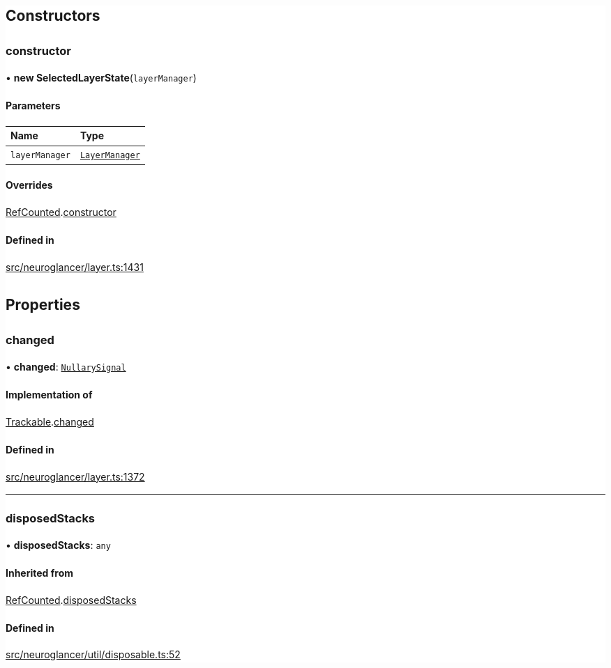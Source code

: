 ## Constructors

### constructor

• **new SelectedLayerState**(`layerManager`)

#### Parameters

| Name | Type |
| :------ | :------ |
| `layerManager` | [`LayerManager`](layer.LayerManager.md) |

#### Overrides

[RefCounted](axes_lines._internal_.RefCounted.md).[constructor](axes_lines._internal_.RefCounted.md#constructor)

#### Defined in

[src/neuroglancer/layer.ts:1431](https://github.com/ActiveBrainAtlas2/neuroglancer/blob/540617bc/src/neuroglancer/layer.ts#L1431)

## Properties

### changed

• **changed**: [`NullarySignal`](coordinate_transform._internal_.NullarySignal.md)

#### Implementation of

[Trackable](../interfaces/coordinate_transform._internal_.Trackable.md).[changed](../interfaces/coordinate_transform._internal_.Trackable.md#changed)

#### Defined in

[src/neuroglancer/layer.ts:1372](https://github.com/ActiveBrainAtlas2/neuroglancer/blob/540617bc/src/neuroglancer/layer.ts#L1372)

___

### disposedStacks

• **disposedStacks**: `any`

#### Inherited from

[RefCounted](axes_lines._internal_.RefCounted.md).[disposedStacks](axes_lines._internal_.RefCounted.md#disposedstacks)

#### Defined in

[src/neuroglancer/util/disposable.ts:52](https://github.com/ActiveBrainAtlas2/neuroglancer/blob/540617bc/src/neuroglancer/util/disposable.ts#L52)
